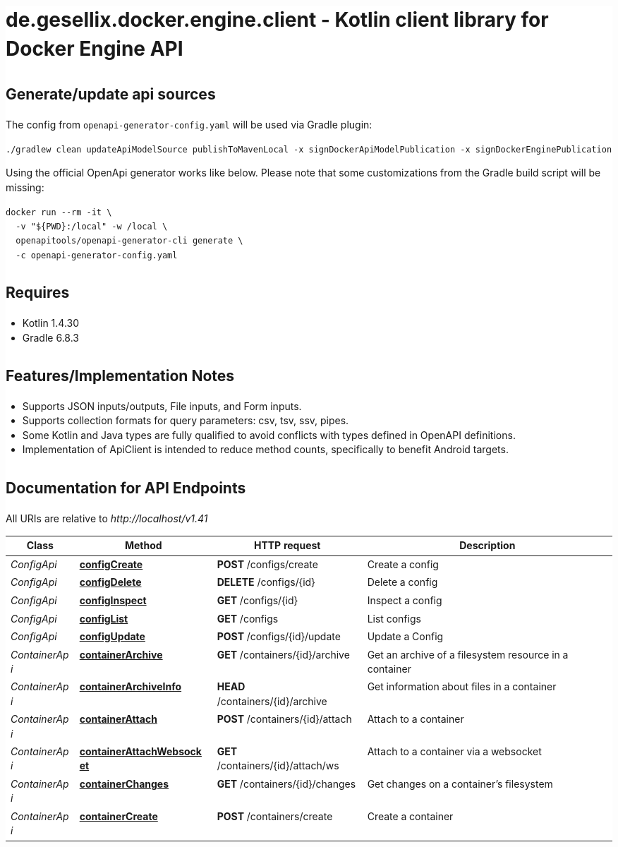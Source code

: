 # de.gesellix.docker.engine.client - Kotlin client library for Docker Engine API

## Generate/update api sources

The config from `openapi-generator-config.yaml` will be used via Gradle plugin:

```shell
./gradlew clean updateApiModelSource publishToMavenLocal -x signDockerApiModelPublication -x signDockerEnginePublication
 ```

Using the official OpenApi generator works like below. Please note that some customizations
from the Gradle build script will be missing:

```shell
docker run --rm -it \
  -v "${PWD}:/local" -w /local \
  openapitools/openapi-generator-cli generate \
  -c openapi-generator-config.yaml
```

## Requires

* Kotlin 1.4.30
* Gradle 6.8.3

## Features/Implementation Notes

* Supports JSON inputs/outputs, File inputs, and Form inputs.
* Supports collection formats for query parameters: csv, tsv, ssv, pipes.
* Some Kotlin and Java types are fully qualified to avoid conflicts with types defined in OpenAPI definitions.
* Implementation of ApiClient is intended to reduce method counts, specifically to benefit Android targets.

<a name="documentation-for-api-endpoints"></a>
## Documentation for API Endpoints

All URIs are relative to *http://localhost/v1.41*

Class | Method | HTTP request | Description
------------ | ------------- | ------------- | -------------
*ConfigApi* | [**configCreate**](docs/ConfigApi.md#configcreate) | **POST** /configs/create | Create a config
*ConfigApi* | [**configDelete**](docs/ConfigApi.md#configdelete) | **DELETE** /configs/{id} | Delete a config
*ConfigApi* | [**configInspect**](docs/ConfigApi.md#configinspect) | **GET** /configs/{id} | Inspect a config
*ConfigApi* | [**configList**](docs/ConfigApi.md#configlist) | **GET** /configs | List configs
*ConfigApi* | [**configUpdate**](docs/ConfigApi.md#configupdate) | **POST** /configs/{id}/update | Update a Config
*ContainerApi* | [**containerArchive**](docs/ContainerApi.md#containerarchive) | **GET** /containers/{id}/archive | Get an archive of a filesystem resource in a container
*ContainerApi* | [**containerArchiveInfo**](docs/ContainerApi.md#containerarchiveinfo) | **HEAD** /containers/{id}/archive | Get information about files in a container
*ContainerApi* | [**containerAttach**](docs/ContainerApi.md#containerattach) | **POST** /containers/{id}/attach | Attach to a container
*ContainerApi* | [**containerAttachWebsocket**](docs/ContainerApi.md#containerattachwebsocket) | **GET** /containers/{id}/attach/ws | Attach to a container via a websocket
*ContainerApi* | [**containerChanges**](docs/ContainerApi.md#containerchanges) | **GET** /containers/{id}/changes | Get changes on a container’s filesystem
*ContainerApi* | [**containerCreate**](docs/ContainerApi.md#containercreate) | **POST** /containers/create | Create a container